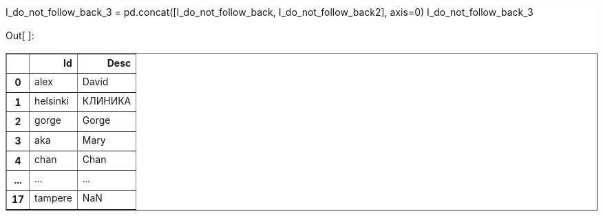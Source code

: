 <span class="n">I_do_not_follow_back_3</span> <span class="o">=</span> <span class="n">pd</span><span class="o">.</span><span class="n">concat</span><span class="p">([</span><span class="n">I_do_not_follow_back</span><span class="p">,</span> <span class="n">I_do_not_follow_back2</span><span class="p">],</span> <span class="n">axis</span><span class="o">=</span><span class="mi">0</span><span class="p">)</span>
<span class="n">I_do_not_follow_back_3</span>
</pre></div>
</div>
</div>
</div>
</div>
<div class="jp-Cell-outputWrapper">
<div class="jp-Collapser jp-OutputCollapser jp-Cell-outputCollapser">
</div>
<div class="jp-OutputArea jp-Cell-outputArea">
<div class="jp-OutputArea-child jp-OutputArea-executeResult">
<div class="jp-OutputPrompt jp-OutputArea-prompt">Out[ ]:</div>
<div class="jp-RenderedHTMLCommon jp-RenderedHTML jp-OutputArea-output jp-OutputArea-executeResult" data-mime-type="text/html" tabindex="0">
<div>
<table border="1" class="dataframe">
<thead>
<tr style="text-align: right;">
<th></th>
<th>Id</th>
<th>Desc</th>
</tr>
</thead>
<tbody>
<tr>
<th>0</th>
<td>alex</td>
<td>David</td>
</tr>
<tr>
<th>1</th>
<td>helsinki</td>
<td>КЛИНИКА</td>
</tr>
<tr>
<th>2</th>
<td>gorge</td>
<td>Gorge</td>
</tr>
<tr>
<th>3</th>
<td>aka</td>
<td>Mary</td>
</tr>
<tr>
<th>4</th>
<td>chan</td>
<td>Chan</td>
</tr>
<tr>
<th>...</th>
<td>...</td>
<td>...</td>
</tr>
<tr>
<th>17</th>
<td>tampere</td>
<td>NaN</td>
</tr>